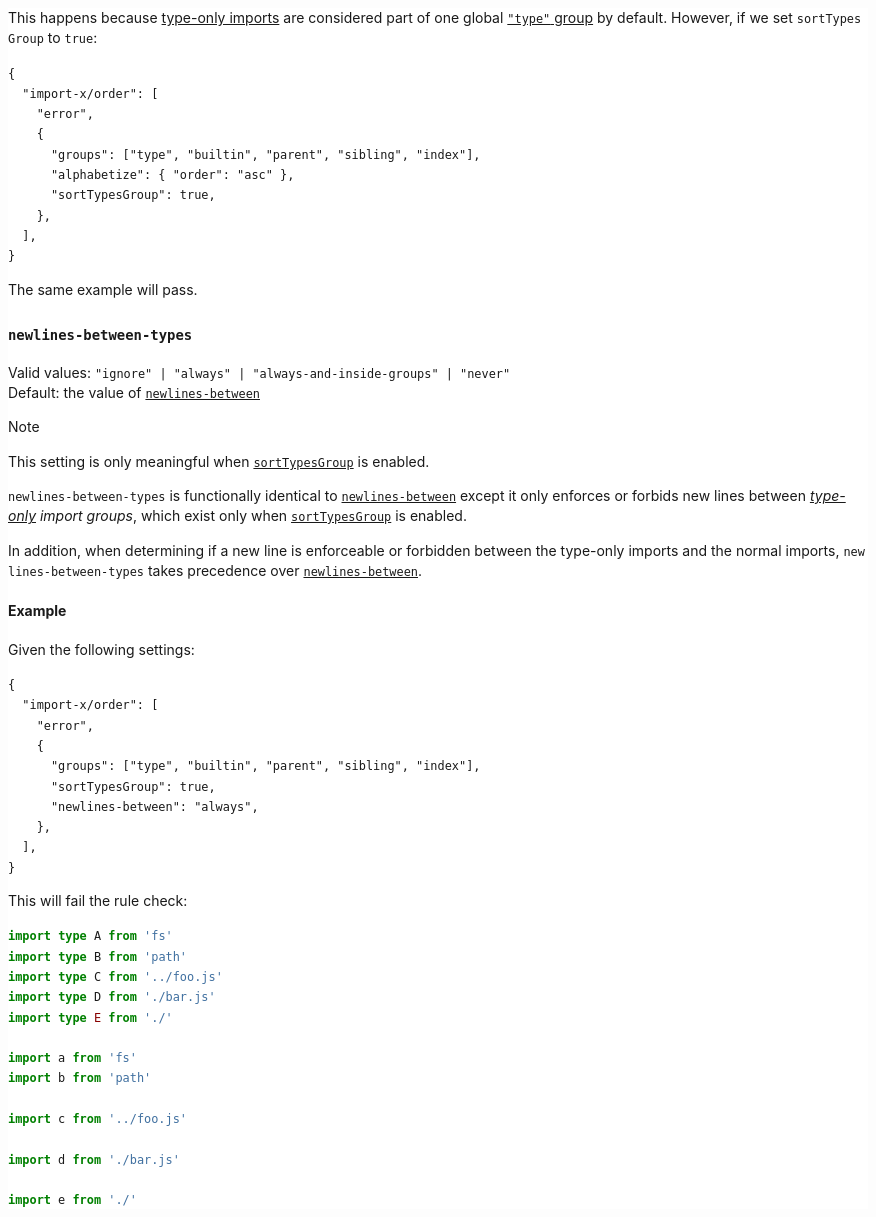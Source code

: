 This happens because [type-only imports][6] are considered part of one global
[`"type"` group](#how-imports-are-grouped) by default. However, if we set
`sortTypesGroup` to `true`:

```jsonc
{
  "import-x/order": [
    "error",
    {
      "groups": ["type", "builtin", "parent", "sibling", "index"],
      "alphabetize": { "order": "asc" },
      "sortTypesGroup": true,
    },
  ],
}
```

The same example will pass.

### `newlines-between-types`

Valid values: `"ignore" | "always" | "always-and-inside-groups" | "never"` \
Default: the value of [`newlines-between`][20]

> [!NOTE]
>
> This setting is only meaningful when [`sortTypesGroup`][7] is enabled.

`newlines-between-types` is functionally identical to [`newlines-between`][20] except it only enforces or forbids new lines between _[type-only][6] import groups_, which exist only when [`sortTypesGroup`][7] is enabled.

In addition, when determining if a new line is enforceable or forbidden between the type-only imports and the normal imports, `newlines-between-types` takes precedence over [`newlines-between`][20].

#### Example

Given the following settings:

```jsonc
{
  "import-x/order": [
    "error",
    {
      "groups": ["type", "builtin", "parent", "sibling", "index"],
      "sortTypesGroup": true,
      "newlines-between": "always",
    },
  ],
}
```

This will fail the rule check:

```ts
import type A from 'fs'
import type B from 'path'
import type C from '../foo.js'
import type D from './bar.js'
import type E from './'

import a from 'fs'
import b from 'path'

import c from '../foo.js'

import d from './bar.js'

import e from './'
```

[3]: #how-imports-are-grouped
[4]: https://nodejs.org/api/esm.html#terminology
[5]: #warnonunassignedimports
[6]: https://www.typescriptlang.org/docs/handbook/release-notes/typescript-3-8.html#type-only-imports-and-export
[7]: #sorttypesgroup
[8]: #pathgroups
[9]: #pathgroupsexcludedimporttypes
[10]: https://www.npmjs.com/package/is-core-module
[11]: ../../README.md#importcore-modules
[12]: https://www.npmjs.com/package/package-up
[13]: #pathgroup
[14]: https://www.npmjs.com/package/minimatch
[16]: https://www.npmjs.com/package/minimatch#features
[17]: https://www.npmjs.com/package/minimatch#options
[18]: #groups
[20]: #newlines-between
[21]: https://eslint.org/docs/latest/rules/no-multiple-empty-lines
[22]: https://prettier.io
[23]: https://www.typescriptlang.org/docs/handbook/release-notes/typescript-4-5.html#type-modifiers-on-import-names
[25]: #consolidateislands
[26]: #followtsorganizeimports
[27]: #newlines-between-types
[28]: ../../README.md#importinternal-regex
[29]: ../../README.md#importexternal-module-folders
[30]: #alphabetize
[31]: https://webpack.js.org/guides/tree-shaking#mark-the-file-as-side-effect-free
[32]: #distinctgroup
[33]: #named
[34]: https://code.visualstudio.com/docs/typescript/typescript-refactoring#_organize-imports